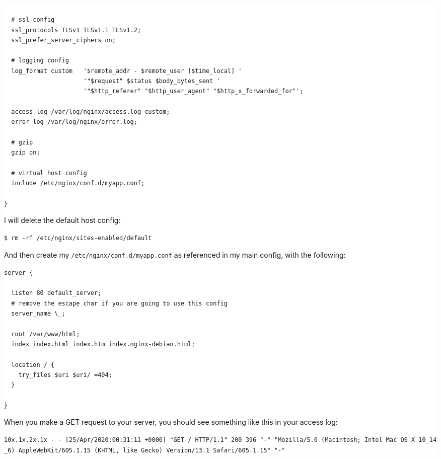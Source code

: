 ```

  # ssl config
  ssl_protocols TLSv1 TLSv1.1 TLSv1.2; 
  ssl_prefer_server_ciphers on;

  # logging config
  log_format custom   '$remote_addr - $remote_user [$time_local] '
                      '"$request" $status $body_bytes_sent '
                      '"$http_referer" "$http_user_agent" "$http_x_forwarded_for"';

  access_log /var/log/nginx/access.log custom;
  error_log /var/log/nginx/error.log;

  # gzip
  gzip on;

  # virtual host config
  include /etc/nginx/conf.d/myapp.conf;

}
```

I will delete the default host config:

```
$ rm -rf /etc/nginx/sites-enabled/default
```

And then create my `/etc/nginx/conf.d/myapp.conf` as referenced in my main config, with the following:

```
server {

  listen 80 default_server;
  # remove the escape char if you are going to use this config
  server_name \_;

  root /var/www/html;
  index index.html index.htm index.nginx-debian.html;

  location / {
    try_files $uri $uri/ =404;
  }

}
```

When you make a GET request to your server, you should see something like this in your access log:

```
10x.1x.2x.1x - - [25/Apr/2020:00:31:11 +0000] "GET / HTTP/1.1" 200 396 "-" "Mozilla/5.0 (Macintosh; Intel Mac OS X 10_14_6) AppleWebKit/605.1.15 (KHTML, like Gecko) Version/13.1 Safari/605.1.15" "-"
```
